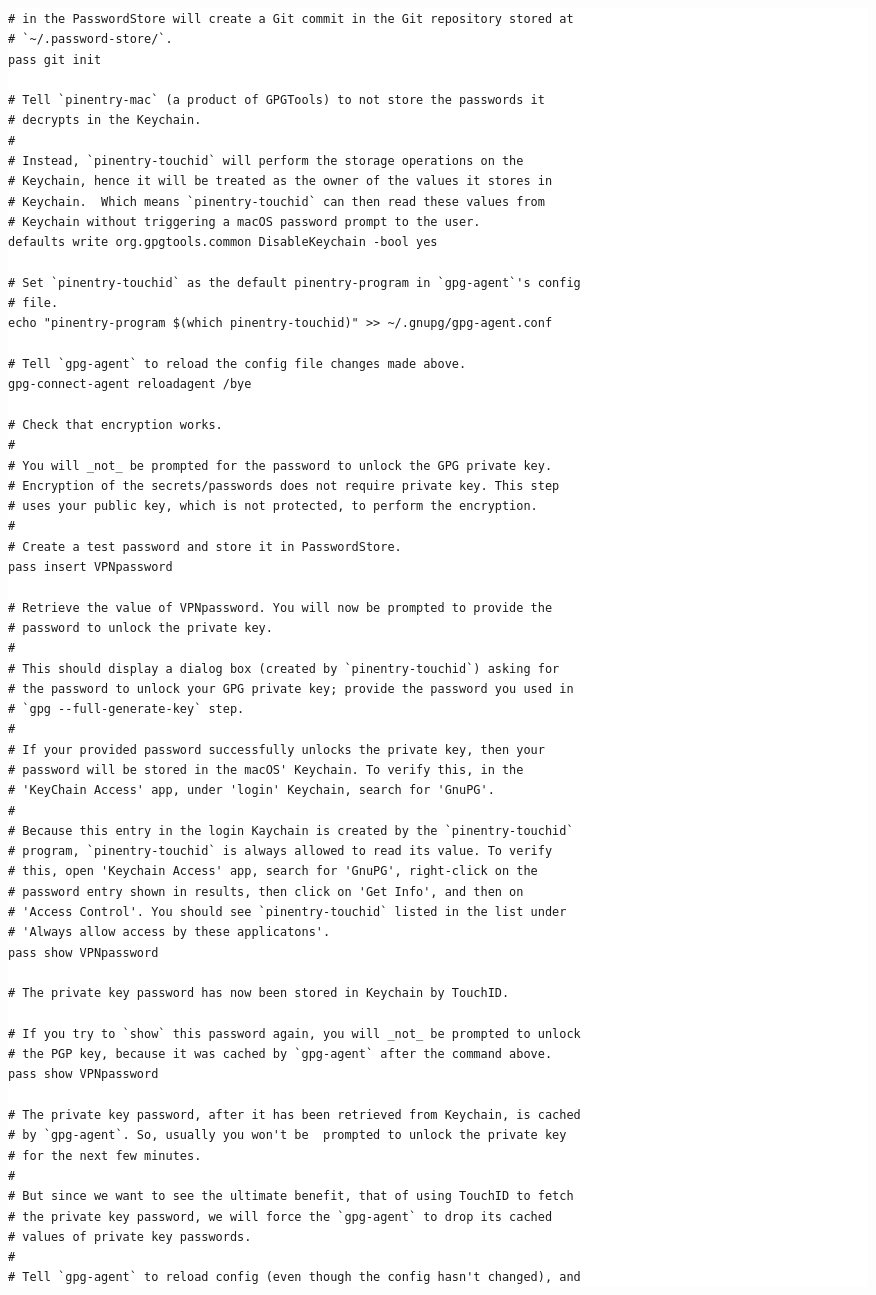 ```shell
# in the PasswordStore will create a Git commit in the Git repository stored at
# `~/.password-store/`.
pass git init

# Tell `pinentry-mac` (a product of GPGTools) to not store the passwords it
# decrypts in the Keychain.
#
# Instead, `pinentry-touchid` will perform the storage operations on the
# Keychain, hence it will be treated as the owner of the values it stores in
# Keychain.  Which means `pinentry-touchid` can then read these values from
# Keychain without triggering a macOS password prompt to the user.
defaults write org.gpgtools.common DisableKeychain -bool yes

# Set `pinentry-touchid` as the default pinentry-program in `gpg-agent`'s config
# file.
echo "pinentry-program $(which pinentry-touchid)" >> ~/.gnupg/gpg-agent.conf

# Tell `gpg-agent` to reload the config file changes made above.
gpg-connect-agent reloadagent /bye

# Check that encryption works.
#
# You will _not_ be prompted for the password to unlock the GPG private key.
# Encryption of the secrets/passwords does not require private key. This step
# uses your public key, which is not protected, to perform the encryption.
#
# Create a test password and store it in PasswordStore. 
pass insert VPNpassword

# Retrieve the value of VPNpassword. You will now be prompted to provide the
# password to unlock the private key.
#
# This should display a dialog box (created by `pinentry-touchid`) asking for
# the password to unlock your GPG private key; provide the password you used in
# `gpg --full-generate-key` step.
# 
# If your provided password successfully unlocks the private key, then your
# password will be stored in the macOS' Keychain. To verify this, in the
# 'KeyChain Access' app, under 'login' Keychain, search for 'GnuPG'.
# 
# Because this entry in the login Kaychain is created by the `pinentry-touchid`
# program, `pinentry-touchid` is always allowed to read its value. To verify
# this, open 'Keychain Access' app, search for 'GnuPG', right-click on the
# password entry shown in results, then click on 'Get Info', and then on
# 'Access Control'. You should see `pinentry-touchid` listed in the list under
# 'Always allow access by these applicatons'.
pass show VPNpassword

# The private key password has now been stored in Keychain by TouchID.

# If you try to `show` this password again, you will _not_ be prompted to unlock
# the PGP key, because it was cached by `gpg-agent` after the command above.
pass show VPNpassword

# The private key password, after it has been retrieved from Keychain, is cached
# by `gpg-agent`. So, usually you won't be  prompted to unlock the private key
# for the next few minutes.
#
# But since we want to see the ultimate benefit, that of using TouchID to fetch
# the private key password, we will force the `gpg-agent` to drop its cached
# values of private key passwords.
#
# Tell `gpg-agent` to reload config (even though the config hasn't changed), and
```